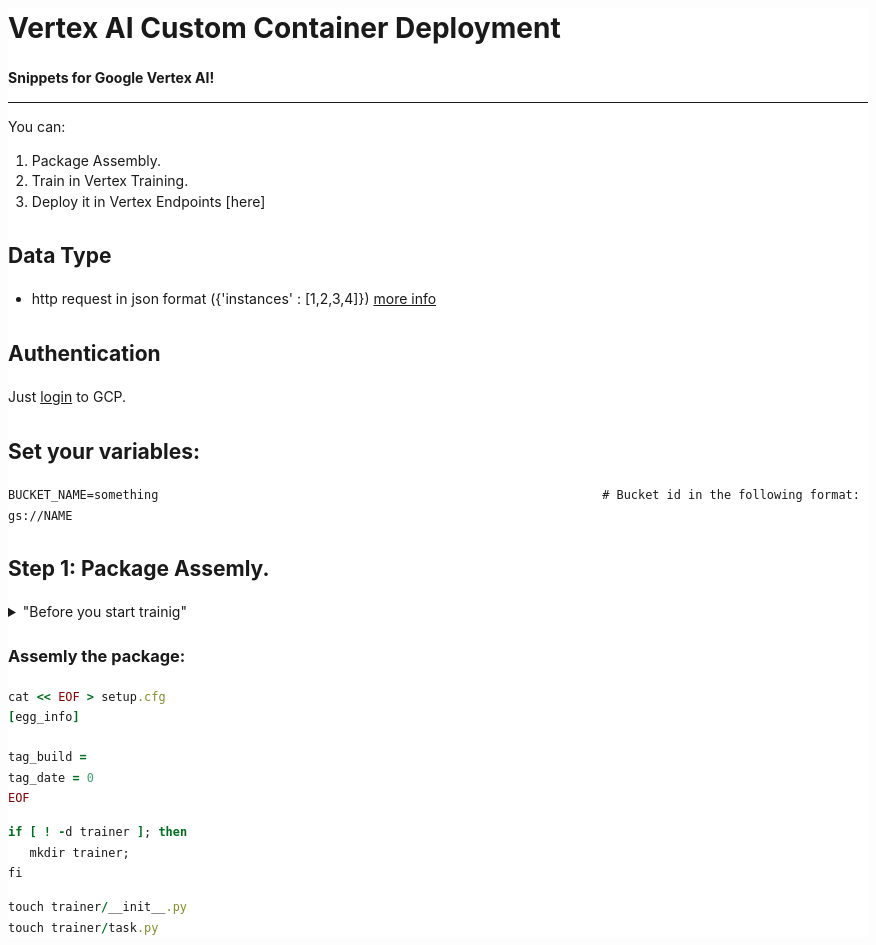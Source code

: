 # Vertex AI Custom Container Deployment

**Snippets for Google Vertex AI!**

---

You can:

1. Package Assembly.
2. Train in Vertex Training.
3. Deploy it in Vertex Endpoints [here]

## Data Type

- http request in json format ({'instances' : [1,2,3,4]}) [more info](https://cloud.google.com/vertex-ai/docs/predictions/online-predictions-custom-models#formatting-prediction-input)

## Authentication

Just [login](https://console.cloud.google.com/) to GCP.

## Set your variables:

```shell
BUCKET_NAME=something                                                              # Bucket id in the following format: gs://NAME
```

## Step 1: Package Assemly.

<details><summary>"Before you start trainig"</summary></details>

### Assemly the package:


```ruby
cat << EOF > setup.cfg
[egg_info]

tag_build =
tag_date = 0
EOF
```

```ruby
if [ ! -d trainer ]; then
   mkdir trainer;
fi
```

```ruby
touch trainer/__init__.py
touch trainer/task.py
```
